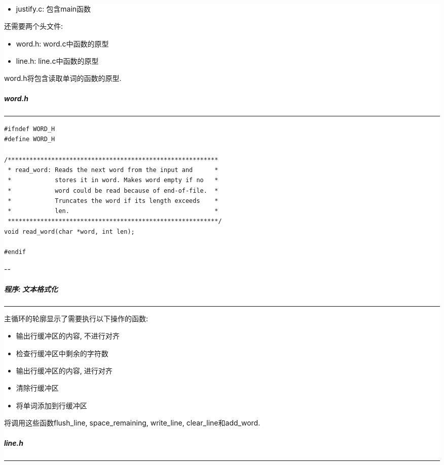 - justify.c: 包含main函数

还需要两个头文件: 

- word.h: word.c中函数的原型

- line.h: line.c中函数的原型

word.h将包含读取单词的函数的原型. 





##### word.h

---

```C{.line-numbers}
#ifndef WORD_H
#define WORD_H
 
/********************************************************** 
 * read_word: Reads the next word from the input and      *
 *            stores it in word. Makes word empty if no   *
 *            word could be read because of end-of-file.  *
 *            Truncates the word if its length exceeds    *
 *            len.                                        *
 **********************************************************/
void read_word(char *word, int len);
 
#endif
```

--





##### 程序: 文本格式化

---

主循环的轮廓显示了需要执行以下操作的函数: 

- 输出行缓冲区的内容, 不进行对齐

- 检查行缓冲区中剩余的字符数

- 输出行缓冲区的内容, 进行对齐

- 清除行缓冲区

- 将单词添加到行缓冲区

将调用这些函数flush_line, space_remaining, write_line, clear_line和add_word. 





##### line.h

---